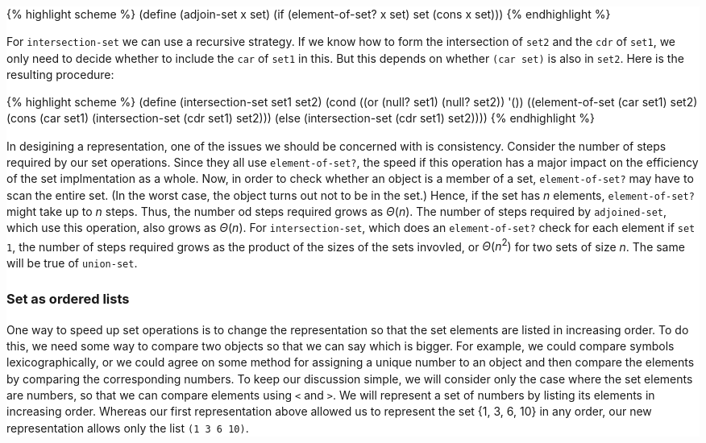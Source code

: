 {% highlight scheme %}
(define (adjoin-set x set)
  (if (element-of-set? x set)
      set
      (cons x set)))
{% endhighlight %}

For `intersection-set` we can use a recursive strategy. If we know how
to form the intersection of `set2` and the `cdr` of `set1`, we only
need to decide whether to include the `car` of `set1` in this. But
this depends on whether `(car set)` is also in `set2`. Here is the
resulting procedure:

{% highlight scheme %}
(define (intersection-set set1 set2)
  (cond ((or (null? set1) (null? set2)) '())
        ((element-of-set (car set1) set2)
         (cons (car set1)
               (intersection-set (cdr set1) set2)))
        (else (intersection-set (cdr set1) set2))))
{% endhighlight %}

In desigining a representation, one of the issues we should be
concerned with is consistency. Consider the number of steps required
by our set operations. Since they all use `element-of-set?`, the
speed if this operation has a major impact on the efficiency of the
set implmentation as a whole. Now, in order to check whether an object
is a member of a set, `element-of-set?` may have to scan the entire
set. (In the worst case, the object turns out not to be in the set.)
Hence, if the set has $n$ elements, `element-of-set?` might take up to
$n$ steps. Thus, the number od steps required grows as $\Theta(n)$.
The number of steps required by `adjoined-set`, which use this
operation, also grows as $\Theta(n)$. For `intersection-set`, which
does an `element-of-set?` check for each element if `set1`, the number
of steps required grows as the product of the sizes of the sets
invovled, or $\Theta(n^2)$ for two sets of size $n$. The same will be
true of `union-set`.

### Set as ordered lists

One way to speed up set operations is to change the representation so
that the set elements are listed in increasing order. To do this, we
need some way to compare two objects so that we can say which is
bigger. For example, we could compare symbols lexicographically, or we
could agree on some method for assigning a unique number to an object
and then compare the elements by comparing the corresponding numbers.
To keep our discussion simple, we will consider only the case where
the set elements are numbers, so that we can compare elements using
`<` and `>`. We will represent a set of numbers by listing its
elements in increasing order. Whereas our first representation above
allowed us to represent the set \{1, 3, 6, 10\} in any order, our new
representation allows only the list `(1 3 6 10)`.
